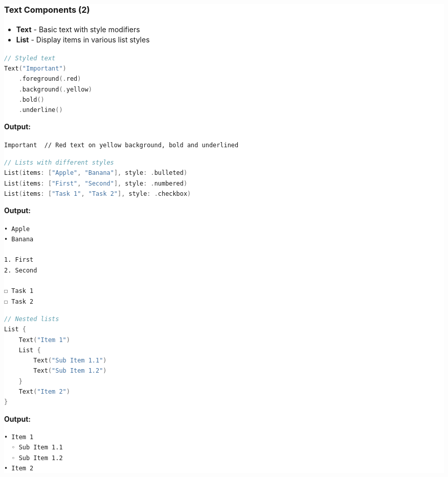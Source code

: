 ### Text Components (2)

- **Text** - Basic text with style modifiers
- **List** - Display items in various list styles

```swift
// Styled text
Text("Important")
    .foreground(.red)
    .background(.yellow)
    .bold()
    .underline()
```

**Output:**
```
Important  // Red text on yellow background, bold and underlined
```

```swift
// Lists with different styles
List(items: ["Apple", "Banana"], style: .bulleted)
List(items: ["First", "Second"], style: .numbered)
List(items: ["Task 1", "Task 2"], style: .checkbox)
```

**Output:**
```
• Apple
• Banana

1. First
2. Second

☐ Task 1
☐ Task 2
```

```swift
// Nested lists
List {
    Text("Item 1")
    List {
        Text("Sub Item 1.1")
        Text("Sub Item 1.2")
    }
    Text("Item 2")
}
```

**Output:**
```
• Item 1
  ◦ Sub Item 1.1
  ◦ Sub Item 1.2
• Item 2
```
